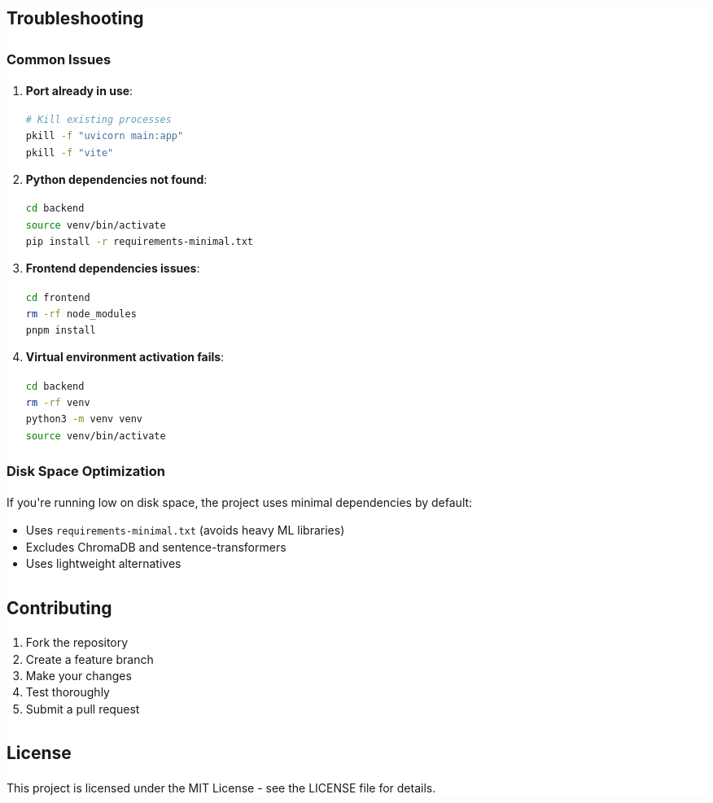 ## Troubleshooting

### Common Issues

1. **Port already in use**:

   ```bash
   # Kill existing processes
   pkill -f "uvicorn main:app"
   pkill -f "vite"
   ```

2. **Python dependencies not found**:

   ```bash
   cd backend
   source venv/bin/activate
   pip install -r requirements-minimal.txt
   ```

3. **Frontend dependencies issues**:

   ```bash
   cd frontend
   rm -rf node_modules
   pnpm install
   ```

4. **Virtual environment activation fails**:
   ```bash
   cd backend
   rm -rf venv
   python3 -m venv venv
   source venv/bin/activate
   ```

### Disk Space Optimization

If you're running low on disk space, the project uses minimal dependencies by default:

- Uses `requirements-minimal.txt` (avoids heavy ML libraries)
- Excludes ChromaDB and sentence-transformers
- Uses lightweight alternatives

## Contributing

1. Fork the repository
2. Create a feature branch
3. Make your changes
4. Test thoroughly
5. Submit a pull request

## License

This project is licensed under the MIT License - see the LICENSE file for details.
